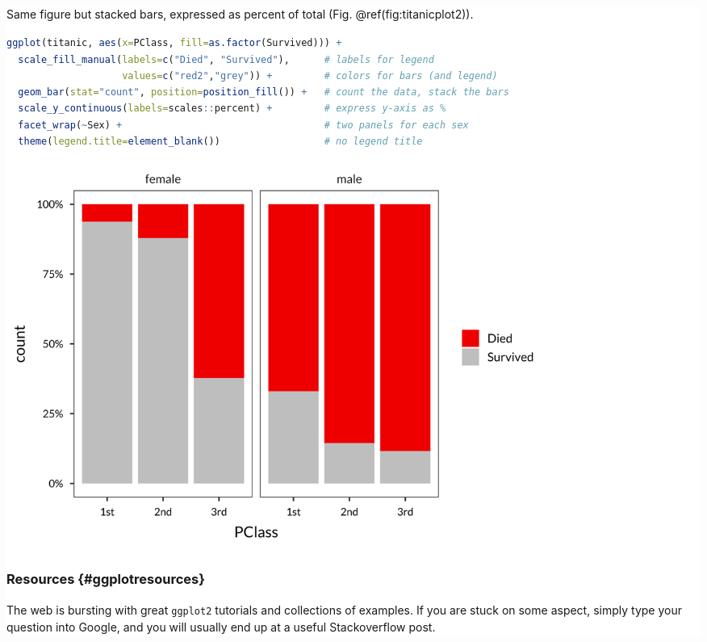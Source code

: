 
Same figure but stacked bars, expressed as percent of total (Fig. \@ref(fig:titanicplot2)).



```r
ggplot(titanic, aes(x=PClass, fill=as.factor(Survived))) +
  scale_fill_manual(labels=c("Died", "Survived"),      # labels for legend
                    values=c("red2","grey")) +         # colors for bars (and legend)
  geom_bar(stat="count", position=position_fill()) +   # count the data, stack the bars
  scale_y_continuous(labels=scales::percent) +         # express y-axis as % 
  facet_wrap(~Sex) +                                   # two panels for each sex
  theme(legend.title=element_blank())                  # no legend title
```

<img src="03-reporting_files/figure-html/titanicplot2-1.svg" width="672" />




### Resources {#ggplotresources}

The web is bursting with great `ggplot2` tutorials and collections of examples. If you are stuck on some aspect, simply type your question into Google, and you will usually end up at a useful Stackoverflow post. 

